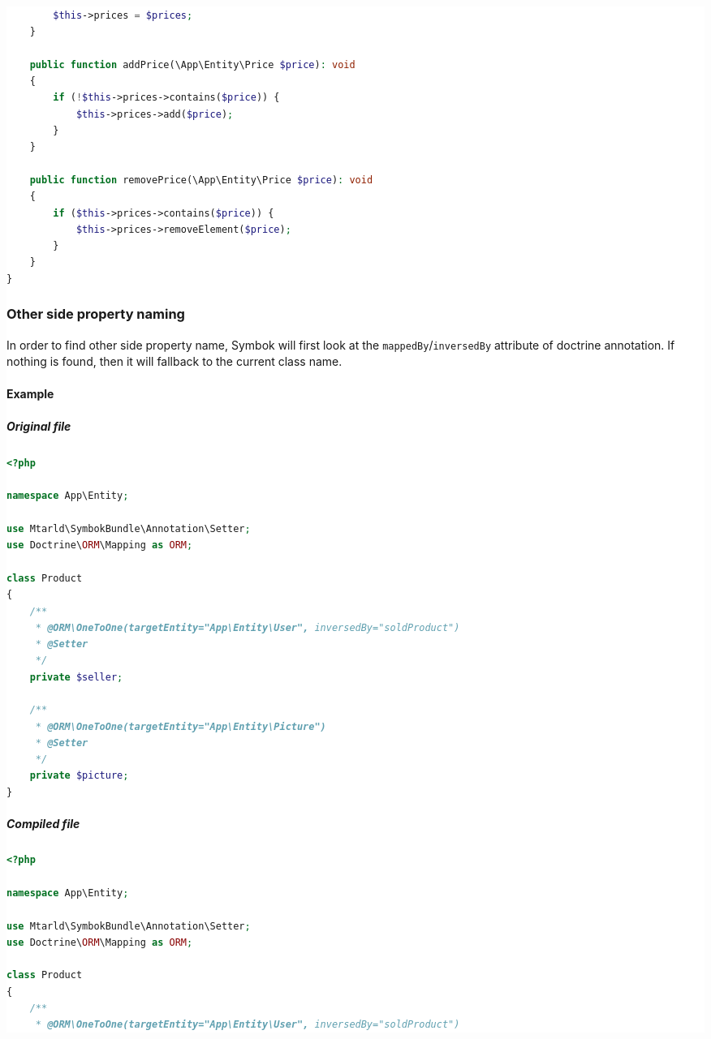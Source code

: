 ```php
        $this->prices = $prices;
    }

    public function addPrice(\App\Entity\Price $price): void
    {
        if (!$this->prices->contains($price)) {
            $this->prices->add($price);
        }
    }

    public function removePrice(\App\Entity\Price $price): void
    {
        if ($this->prices->contains($price)) {
            $this->prices->removeElement($price);
        }
    }
}
```

### Other side property naming
In order to find other side property name, Symbok will first look at the
`mappedBy`/`inversedBy` attribute of doctrine annotation. If nothing is found,
then it will fallback to the current class name.

#### Example
##### Original file
```php
<?php

namespace App\Entity;

use Mtarld\SymbokBundle\Annotation\Setter;
use Doctrine\ORM\Mapping as ORM;

class Product
{
    /**
     * @ORM\OneToOne(targetEntity="App\Entity\User", inversedBy="soldProduct")
     * @Setter
     */
    private $seller;

    /**
     * @ORM\OneToOne(targetEntity="App\Entity\Picture")
     * @Setter
     */
    private $picture;
}
```

##### Compiled file
```php
<?php

namespace App\Entity;

use Mtarld\SymbokBundle\Annotation\Setter;
use Doctrine\ORM\Mapping as ORM;

class Product
{
    /**
     * @ORM\OneToOne(targetEntity="App\Entity\User", inversedBy="soldProduct")
```